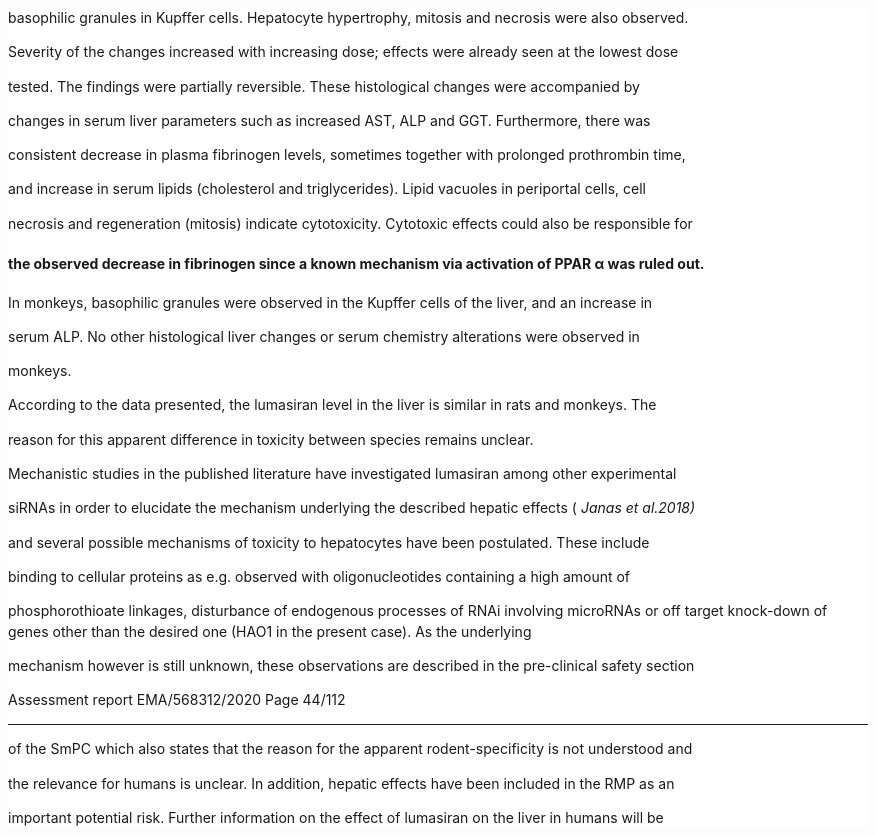 basophilic granules in Kupffer cells. Hepatocyte hypertrophy, mitosis and necrosis were also observed.

Severity of the changes increased with increasing dose; effects were already seen at the lowest dose

tested. The findings were partially reversible. These histological changes were accompanied by

changes in serum liver parameters such as increased AST, ALP and GGT. Furthermore, there was

consistent decrease in plasma fibrinogen levels, sometimes together with prolonged prothrombin time,

and increase in serum lipids (cholesterol and triglycerides). Lipid vacuoles in periportal cells, cell

necrosis and regeneration (mitosis) indicate cytotoxicity. Cytotoxic effects could also be responsible for
#### the observed decrease in fibrinogen since a known mechanism via activation of PPAR α was ruled out. 

In monkeys, basophilic granules were observed in the Kupffer cells of the liver, and an increase in

serum ALP. No other histological liver changes or serum chemistry alterations were observed in

monkeys.

According to the data presented, the lumasiran level in the liver is similar in rats and monkeys. The

reason for this apparent difference in toxicity between species remains unclear.

Mechanistic studies in the published literature have investigated lumasiran among other experimental

siRNAs in order to elucidate the mechanism underlying the described hepatic effects ( *Janas et al.2018)*

and several possible mechanisms of toxicity to hepatocytes have been postulated. These include

binding to cellular proteins as e.g. observed with oligonucleotides containing a high amount of

phosphorothioate linkages, disturbance of endogenous processes of RNAi involving microRNAs or off
target knock-down of genes other than the desired one (HAO1 in the present case). As the underlying

mechanism however is still unknown, these observations are described in the pre-clinical safety section

Assessment report
EMA/568312/2020 Page 44/112


-----

of the SmPC which also states that the reason for the apparent rodent-specificity is not understood and

the relevance for humans is unclear. In addition, hepatic effects have been included in the RMP as an

important potential risk. Further information on the effect of lumasiran on the liver in humans will be
